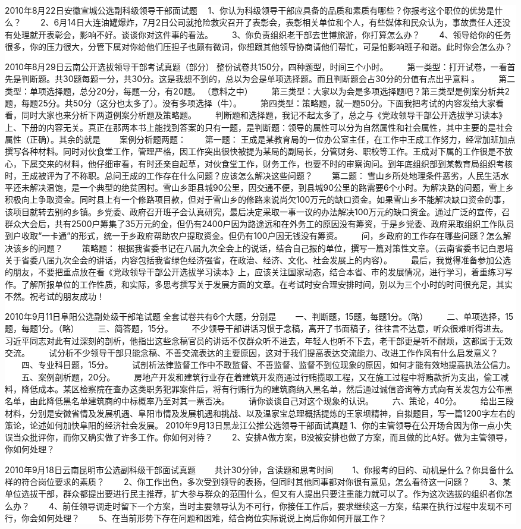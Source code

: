 2010年8月22日安徽宣城公选副科级领导干部面试题
　1、你认为科级领导干部应具备的品质和素质有哪些？你报考这个职位的优势是什么？
　　2、6月14日大连油罐爆炸，7月2日公司就抢险救灾召开了表彰会，表彰相关单位和个人，有些媒体和民众认为，事故责任人还没有处理就开表彰会，影响不好。谈谈你对这件事的看法。
　　3、你负责组织老干部去世博旅游，你打算怎么办？
　　4、领导给你的任务很多，你的压力很大，分管下属对你给他们压担子也颇有微词，你想跟其他领导协商请他们帮忙，可是怕影响班子和谐。此时你会怎么办？

2010年8月29日云南公开选拔领导干部考试真题（部分）
整份试卷共150分，四种题型，时间三个小时。 
　　第一类型：打开试卷，一看首先是判断题。共30题每题一分，共30分。这是我想不到的，总以为会是单项选择题。而且判断题会占30分的分值有点出乎意料 。 
　　第二类型：单项选择题，总分20分，每题一分，有20题。 （意料之中） 
　　第三类型：大家以为会是多项选择题吧？第三类型是例案分析共2题，每题25分。共50分（这分也太多了）。没有多项选择（牛）。 
　　第四类型：策略题，就一题50分。下面我把考试的内容发给大家看看，同时大家也来分析下两道例案分析题及策略题。 
　　判断题和选择题，我记不起太多了，总之与《党政领导干部公开选拔学习读本》上、下册的内容无关。真正在那两本书上能找到答案的只有一题，是判断题：领导的属性可以分为自然属性和社会属性，其中主要的是社会属性（正确）。其余的就是 
　　案例分析题两题： 
　　第一题： 王成是某教育局的一位办公室主任，在工作中王成工作努力，经常加班加点撰写各种材料。同时对伙食堂工作，管理严格，因工作突出很快被提为某局的副局长，分管财务、职校等工作。王成对下属的工作很是不放心，下属交来的材料，他仔细审看，有时还亲自起草，对伙食堂工作，财务工作，也要不时的审察询问。到年底组织部到某教育局组织考核时，王成被评为了不称职。总问王成的工作存在什么问题？应该怎么解决这些问题？ 
　　第二题： 雪山乡所处地理条件恶劣，人民生活水平还未解决温饱，是一个典型的绝贫困村。雪山乡距县城90公里，因交通不便，到县城90公里的路需要6个小时。为解决路的问题，雪上乡积极向上争取资金。同时县上有一个修路项目款，但对于雪山乡的修路来说尚欠100万元的缺口资金。如果雪山乡不能解决缺口资金的事，该项目就转去别的乡镇。乡党委、政府召开班子会认真研究，最后决定采取一事一议的办法解决100万元的缺口资金。通过广泛的宣传，召群众大会后，共有2500户筹集了35万元的金，但仍有2400户因为路途远和在外务工的原因没有筹资，于是乡党委、政府采取组织工作队员到户收取“一卡通”的形式，统一于乡政府帮助农户提取资金。但仍有100户因无钱没有筹资。 
　　问，乡政府的工作存在哪些问题？怎么解决该乡的问题？ 
　　策略题： 根据我省委书记在八届九次全会上的说话，结合自己报的单位，撰写一篇对策性文章。（云南省委书记白恩培关于省委八届九次全会的讲话，内容包括我省绿色经济强省，在政治、经济、文化、社会发展上的内容）。 
　　最后，我觉得准备参加公选的朋友，不要把重点放在看《党政领导干部公开选拔学习读本》上，应该关注国家动态，结合本省、市的发展情况，进行学习，着重练习写作。了解所报单位的工作性质，和实际，多思考撰写关于发展方面的文章。在考试时安合理安排时间，别以为三个小时的时间很充足，其实不然。祝考试的朋友成功！

2010年9月11日阜阳公选副处级干部笔试题
全套试卷共有6个大题，分别是 
　　一、判断题，15题，每题1分。（略） 
　　二、单项选择，15题，每题1分。（略） 
　　三、简答题，15分。 
　　不少领导干部讲话习惯于念稿，离开了书面稿子，往往言不达意，听众很难听得进去。习近平同志对此有过深刻的剖析，他指出这些念稿官员的讲话不仅群众听不进去，年轻人也听不下去，老干部更是听不耐烦，这都属于无效交流。 
　　试分析不少领导干部只能念稿、不善交流表达的主要原因，这对于我们提高表达交流能力、改进工作作风有什么启发意义？ 
　　四、专业科目题，15分。 
　　试剖析法律监督工作中不敢监督、不善监督、监督不到位现象的原因，如何才能有效地提高执法公信力。 
　　五、案例剖析题，20分。 
　　房地产开发和建筑行业存在着建筑开发商通过行贿揽取工程，又在施工过程中将贿款折为支出，偷工减料，降低成本。某区检察院在查办这类职务犯罪案件后，将有行贿行为的建筑商纳入黑名单，然后通过诚信咨询等方式向有关发包方公布黑名单，由此降低黑名单建筑商的中标概率乃至对其一票否决。 
　　请你谈谈自己对这个现象的认识。 
　　六、策论，40分。 
　　给出三段材料，分别是安徽省情及发展机遇、阜阳市情及发展机遇和挑战、以及温家宝总理概括提炼的王家坝精神，自拟题目，写一篇1200字左右的策论，论述如何加快阜阳的经济社会发展。
2010年9月13日黑龙江公推公选领导干部面试真题
1、你的主管领导在公开场合因为你一点小失误当众批评你，而你又确实做了许多工作。你如何对待？
　　2、安排A做方案，B没被安排也做了方案，而且做的比A好。做为主管领导，你如何处理？

2010年9月18日云南昆明市公选副科级干部面试真题
　　共计30分钟，含读题和思考时间
　　1、你报考的目的、动机是什么？你具备什么样的符合岗位要求的素质？
　　2、你工作出色，多次受到领导的表扬，但同时其他同事都对你很有意见，怎么看待这一问题？
　　3、某单位选拔干部，群众都提出要进行民主推荐，扩大参与群众的范围什么，但又有人提出只要注重能力就可以了。作为这次选拔的组织者你怎么办？
　　4、前任领导调走时留下一个方案，当时主要领导认为不可行，你接任工作后，要求继续这一方案，结果在执行过程中发现不可行，你会如何处理？
　　5、在当前形势下存在问题和困难，结合岗位实际说说上岗后你如何开展工作？
